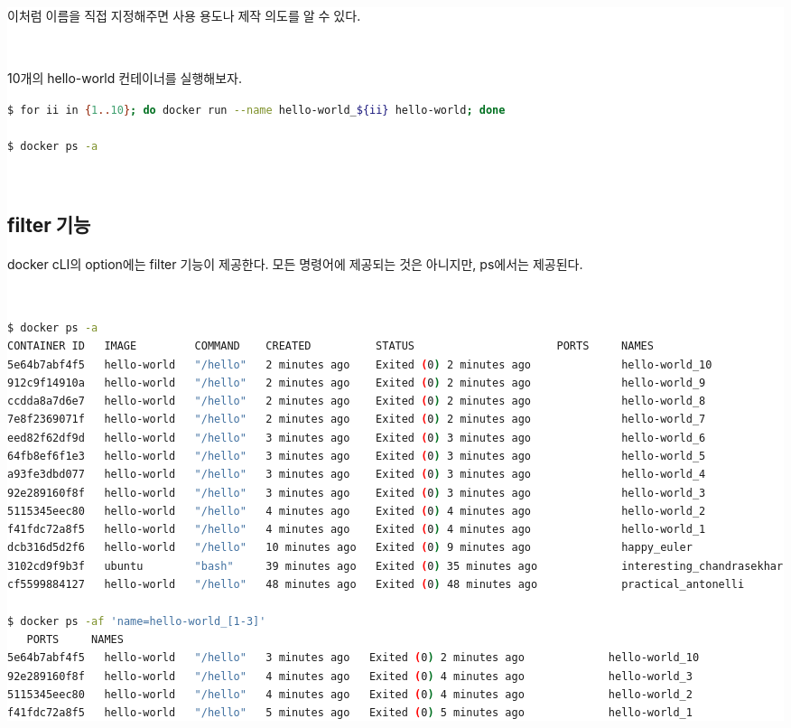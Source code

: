이처럼 이름을 직접 지정해주면 사용 용도나 제작 의도를 알 수 있다.

<br>

10개의 hello-world 컨테이너를 실행해보자.

```bash
$ for ii in {1..10}; do docker run --name hello-world_${ii} hello-world; done

$ docker ps -a


```

<br>

## filter 기능

docker cLI의 option에는 filter 기능이 제공한다. 모든 명령어에 제공되는 것은 아니지만, ps에서는 제공된다. 

<br>

```bash
$ docker ps -a
CONTAINER ID   IMAGE         COMMAND    CREATED          STATUS                      PORTS     NAMES
5e64b7abf4f5   hello-world   "/hello"   2 minutes ago    Exited (0) 2 minutes ago              hello-world_10
912c9f14910a   hello-world   "/hello"   2 minutes ago    Exited (0) 2 minutes ago              hello-world_9
ccdda8a7d6e7   hello-world   "/hello"   2 minutes ago    Exited (0) 2 minutes ago              hello-world_8
7e8f2369071f   hello-world   "/hello"   2 minutes ago    Exited (0) 2 minutes ago              hello-world_7
eed82f62df9d   hello-world   "/hello"   3 minutes ago    Exited (0) 3 minutes ago              hello-world_6
64fb8ef6f1e3   hello-world   "/hello"   3 minutes ago    Exited (0) 3 minutes ago              hello-world_5
a93fe3dbd077   hello-world   "/hello"   3 minutes ago    Exited (0) 3 minutes ago              hello-world_4
92e289160f8f   hello-world   "/hello"   3 minutes ago    Exited (0) 3 minutes ago              hello-world_3
5115345eec80   hello-world   "/hello"   4 minutes ago    Exited (0) 4 minutes ago              hello-world_2
f41fdc72a8f5   hello-world   "/hello"   4 minutes ago    Exited (0) 4 minutes ago              hello-world_1
dcb316d5d2f6   hello-world   "/hello"   10 minutes ago   Exited (0) 9 minutes ago              happy_euler
3102cd9f9b3f   ubuntu        "bash"     39 minutes ago   Exited (0) 35 minutes ago             interesting_chandrasekhar
cf5599884127   hello-world   "/hello"   48 minutes ago   Exited (0) 48 minutes ago             practical_antonelli

$ docker ps -af 'name=hello-world_[1-3]'
   PORTS     NAMES
5e64b7abf4f5   hello-world   "/hello"   3 minutes ago   Exited (0) 2 minutes ago             hello-world_10
92e289160f8f   hello-world   "/hello"   4 minutes ago   Exited (0) 4 minutes ago             hello-world_3
5115345eec80   hello-world   "/hello"   4 minutes ago   Exited (0) 4 minutes ago             hello-world_2
f41fdc72a8f5   hello-world   "/hello"   5 minutes ago   Exited (0) 5 minutes ago             hello-world_1
```
